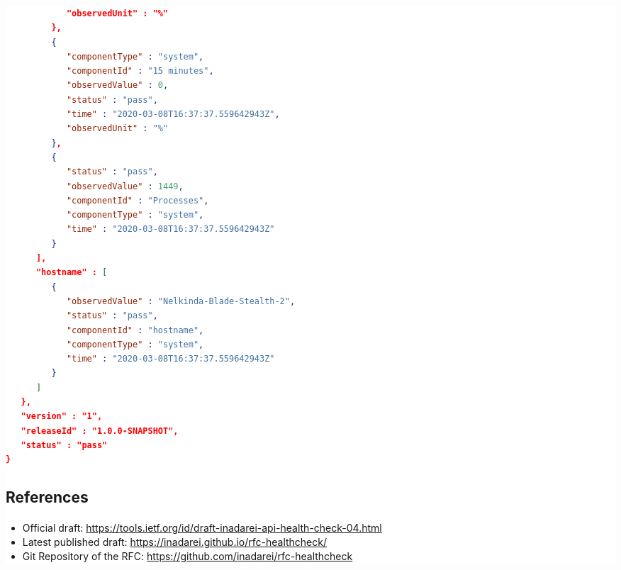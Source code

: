 ```json
            "observedUnit" : "%"
         },
         {
            "componentType" : "system",
            "componentId" : "15 minutes",
            "observedValue" : 0,
            "status" : "pass",
            "time" : "2020-03-08T16:37:37.559642943Z",
            "observedUnit" : "%"
         },
         {
            "status" : "pass",
            "observedValue" : 1449,
            "componentId" : "Processes",
            "componentType" : "system",
            "time" : "2020-03-08T16:37:37.559642943Z"
         }
      ],
      "hostname" : [
         {
            "observedValue" : "Nelkinda-Blade-Stealth-2",
            "status" : "pass",
            "componentId" : "hostname",
            "componentType" : "system",
            "time" : "2020-03-08T16:37:37.559642943Z"
         }
      ]
   },
   "version" : "1",
   "releaseId" : "1.0.0-SNAPSHOT",
   "status" : "pass"
}
```

## References
* Official draft: https://tools.ietf.org/id/draft-inadarei-api-health-check-04.html
* Latest published draft: https://inadarei.github.io/rfc-healthcheck/
* Git Repository of the RFC: https://github.com/inadarei/rfc-healthcheck
